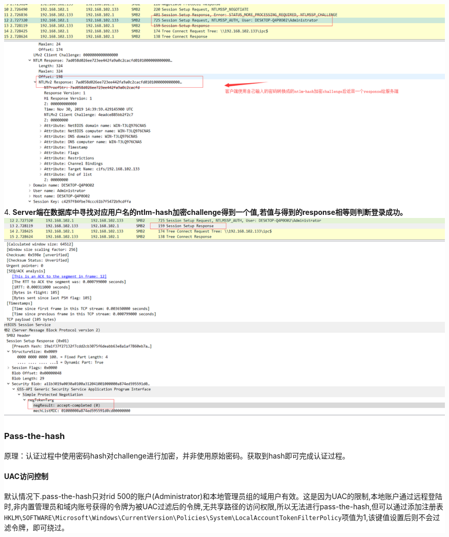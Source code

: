 ![1](pic/2019124.png)  
4. **Server端在数据库中寻找对应用户名的ntlm-hash加密challenge得到一个值,若值与得到的response相等则判断登录成功。**   
![1](pic/2019125.png) 
### Pass-the-hash
原理：认证过程中使用密码hash对challenge进行加密，并非使用原始密码。获取到hash即可完成认证过程。
#### UAC访问控制
默认情况下.pass-the-hash只对rid 500的账户(Administrator)和本地管理员组的域用户有效。这是因为UAC的限制,本地账户通过远程登陆时,非内置管理员和域内账号获得的令牌为被UAC过滤后的令牌,无共享路径的访问权限,所以无法进行pass-the-hash,但可以通过添加注册表`HKLM\SOFTWARE\Microsoft\Windows\CurrentVersion\Policies\System\LocalAccountTokenFilterPolicy`项值为1,该键值设置后则不会过滤令牌，即可绕过。  
